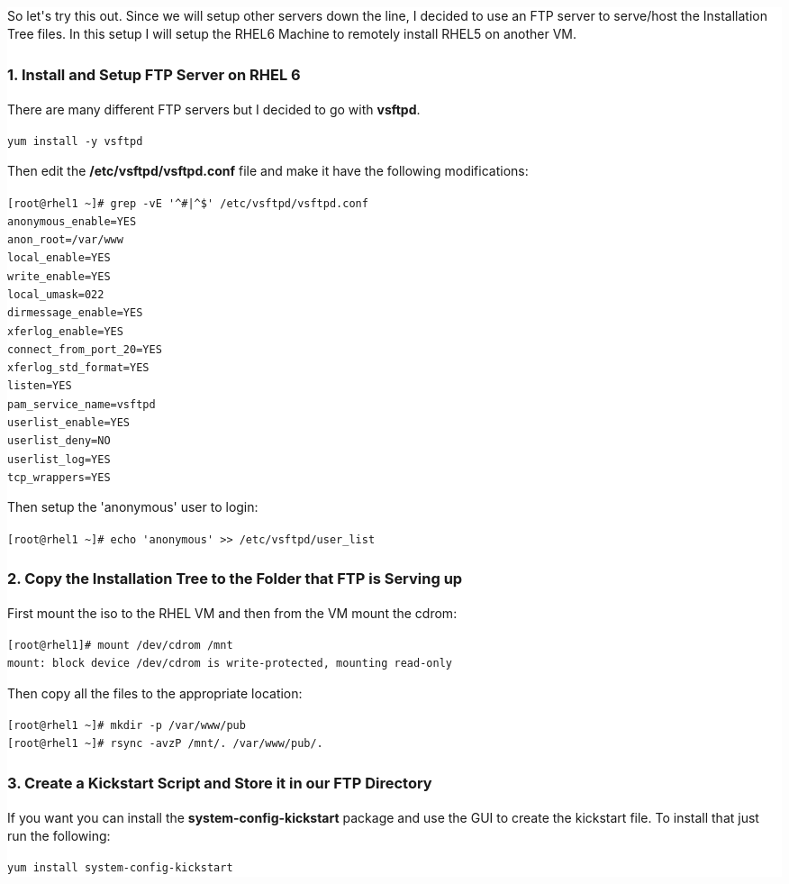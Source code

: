 So let's try this out. Since we will setup other servers down the line, I decided to use an FTP server to serve/host the Installation Tree files. In this setup I will setup the RHEL6 Machine to remotely install RHEL5 on another VM.

### 1. Install and Setup FTP Server on RHEL 6

There are many different FTP servers but I decided to go with **vsftpd**.

    yum install -y vsftpd


Then edit the **/etc/vsftpd/vsftpd.conf** file and make it have the following modifications:

    [root@rhel1 ~]# grep -vE '^#|^$' /etc/vsftpd/vsftpd.conf
    anonymous_enable=YES
    anon_root=/var/www
    local_enable=YES
    write_enable=YES
    local_umask=022
    dirmessage_enable=YES
    xferlog_enable=YES
    connect_from_port_20=YES
    xferlog_std_format=YES
    listen=YES
    pam_service_name=vsftpd
    userlist_enable=YES
    userlist_deny=NO
    userlist_log=YES
    tcp_wrappers=YES


Then setup the 'anonymous' user to login:

    [root@rhel1 ~]# echo 'anonymous' >> /etc/vsftpd/user_list


### 2. Copy the Installation Tree to the Folder that FTP is Serving up

First mount the iso to the RHEL VM and then from the VM mount the cdrom:

    [root@rhel1]# mount /dev/cdrom /mnt
    mount: block device /dev/cdrom is write-protected, mounting read-only


Then copy all the files to the appropriate location:

    [root@rhel1 ~]# mkdir -p /var/www/pub
    [root@rhel1 ~]# rsync -avzP /mnt/. /var/www/pub/.


### 3. Create a Kickstart Script and Store it in our FTP Directory

If you want you can install the **system-config-kickstart** package and use the GUI to create the kickstart file. To install that just run the following:

    yum install system-config-kickstart
